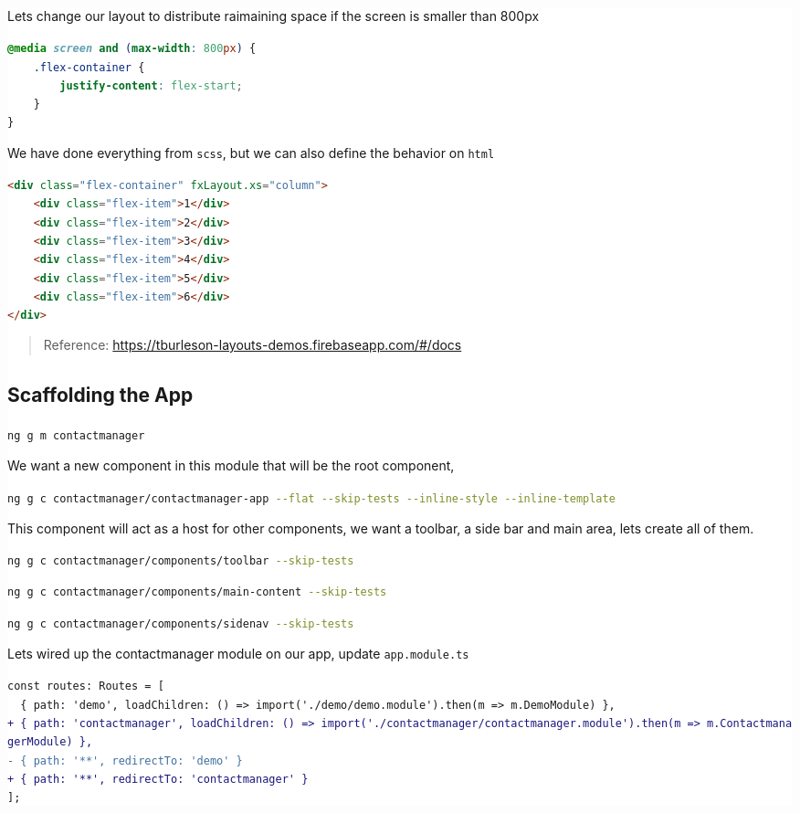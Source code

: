 Lets change our layout to distribute raimaining space if the screen is smaller than 800px

```scss
@media screen and (max-width: 800px) {
    .flex-container {
        justify-content: flex-start;
    }
}
```

We have done everything from `scss`, but we can also define the behavior on `html`

```html
<div class="flex-container" fxLayout.xs="column">
    <div class="flex-item">1</div>
    <div class="flex-item">2</div>
    <div class="flex-item">3</div>
    <div class="flex-item">4</div>
    <div class="flex-item">5</div>
    <div class="flex-item">6</div>
</div>
```

> Reference: https://tburleson-layouts-demos.firebaseapp.com/#/docs

## Scaffolding the App

```bash
ng g m contactmanager
```

We want a new component in this module that will be the root component,

```bash
ng g c contactmanager/contactmanager-app --flat --skip-tests --inline-style --inline-template
```

This component will act as a host for other components, we want a toolbar, a side bar and main area, lets create all of them.

```bash
ng g c contactmanager/components/toolbar --skip-tests
```

```bash
ng g c contactmanager/components/main-content --skip-tests
```

```bash
ng g c contactmanager/components/sidenav --skip-tests
```

Lets wired up the contactmanager module on our app, update `app.module.ts`

```diff
const routes: Routes = [
  { path: 'demo', loadChildren: () => import('./demo/demo.module').then(m => m.DemoModule) },
+ { path: 'contactmanager', loadChildren: () => import('./contactmanager/contactmanager.module').then(m => m.ContactmanagerModule) },
- { path: '**', redirectTo: 'demo' }  
+ { path: '**', redirectTo: 'contactmanager' }  
];

```

